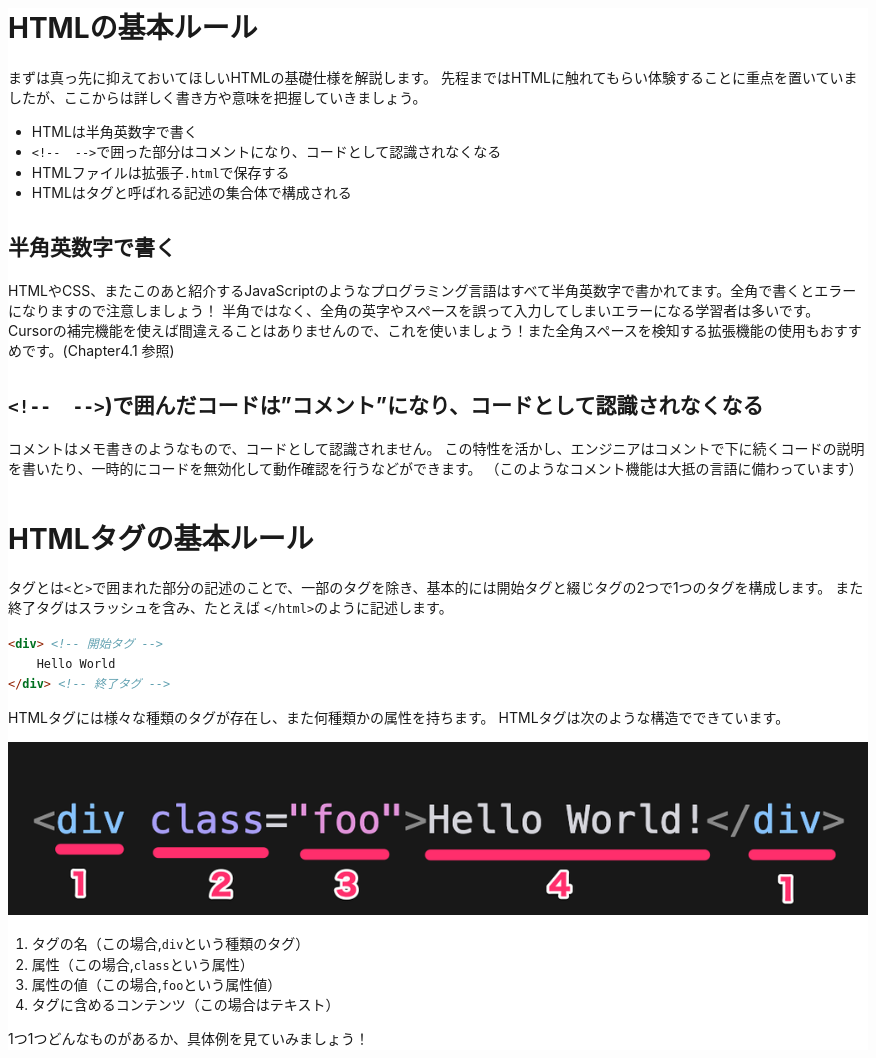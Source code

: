 # HTMLの基本ルール
まずは真っ先に抑えておいてほしいHTMLの基礎仕様を解説します。
先程まではHTMLに触れてもらい体験することに重点を置いていましたが、ここからは詳しく書き方や意味を把握していきましょう。

- HTMLは半角英数字で書く
- `<!--  -->`で囲った部分はコメントになり、コードとして認識されなくなる
- HTMLファイルは拡張子`.html`で保存する
- HTMLはタグと呼ばれる記述の集合体で構成される

## 半角英数字で書く
HTMLやCSS、またこのあと紹介するJavaScriptのようなプログラミング言語はすべて半角英数字で書かれてます。全角で書くとエラーになりますので注意しましょう！
半角ではなく、全角の英字やスペースを誤って入力してしまいエラーになる学習者は多いです。
Cursorの補完機能を使えば間違えることはありませんので、これを使いましょう！また全角スペースを検知する拡張機能の使用もおすすめです。(Chapter4.1 参照)

## `<!--  -->`)で囲んだコードは”コメント”になり、コードとして認識されなくなる
コメントはメモ書きのようなもので、コードとして認識されません。
この特性を活かし、エンジニアはコメントで下に続くコードの説明を書いたり、一時的にコードを無効化して動作確認を行うなどができます。
（このようなコメント機能は大抵の言語に備わっています）

# HTMLタグの基本ルール
タグとは`<`と`>`で囲まれた部分の記述のことで、一部のタグを除き、基本的には開始タグと綴じタグの2つで1つのタグを構成します。
また終了タグはスラッシュを含み、たとえば `</html>`のように記述します。

```html
<div> <!-- 開始タグ -->
    Hello World
</div> <!-- 終了タグ -->
```

HTMLタグには様々な種類のタグが存在し、また何種類かの属性を持ちます。
HTMLタグは次のような構造でできています。

![イメージ図](images/html-tag-with-number.png)

1. タグの名（この場合,`div`という種類のタグ）
2. 属性（この場合,`class`という属性）
3. 属性の値（この場合,`foo`という属性値）
4. タグに含めるコンテンツ（この場合はテキスト）

1つ1つどんなものがあるか、具体例を見ていみましょう！
